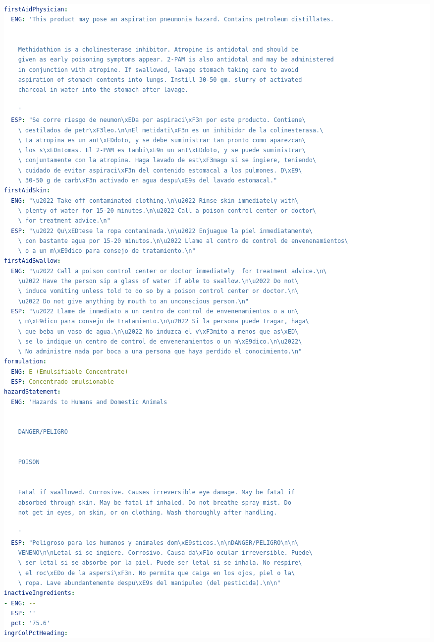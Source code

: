 ```yaml
firstAidPhysician:
  ENG: 'This product may pose an aspiration pneumonia hazard. Contains petroleum distillates.


    Methidathion is a cholinesterase inhibitor. Atropine is antidotal and should be
    given as early poisoning symptoms appear. 2-PAM is also antidotal and may be administered
    in conjunction with atropine. If swallowed, lavage stomach taking care to avoid
    aspiration of stomach contents into lungs. Instill 30-50 gm. slurry of activated
    charcoal in water into the stomach after lavage.

    '
  ESP: "Se corre riesgo de neumon\xEDa por aspiraci\xF3n por este producto. Contiene\
    \ destilados de petr\xF3leo.\n\nEl metidati\xF3n es un inhibidor de la colinesterasa.\
    \ La atropina es un ant\xEDdoto, y se debe suministrar tan pronto como aparezcan\
    \ los s\xEDntomas. El 2-PAM es tambi\xE9n un ant\xEDdoto, y se puede suministrar\
    \ conjuntamente con la atropina. Haga lavado de est\xF3mago si se ingiere, teniendo\
    \ cuidado de evitar aspiraci\xF3n del contenido estomacal a los pulmones. D\xE9\
    \ 30-50 g de carb\xF3n activado en agua despu\xE9s del lavado estomacal."
firstAidSkin:
  ENG: "\u2022 Take off contaminated clothing.\n\u2022 Rinse skin immediately with\
    \ plenty of water for 15-20 minutes.\n\u2022 Call a poison control center or doctor\
    \ for treatment advice.\n"
  ESP: "\u2022 Qu\xEDtese la ropa contaminada.\n\u2022 Enjuague la piel inmediatamente\
    \ con bastante agua por 15-20 minutos.\n\u2022 Llame al centro de control de envenenamientos\
    \ o a un m\xE9dico para consejo de tratamiento.\n"
firstAidSwallow:
  ENG: "\u2022 Call a poison control center or doctor immediately  for treatment advice.\n\
    \u2022 Have the person sip a glass of water if able to swallow.\n\u2022 Do not\
    \ induce vomiting unless told to do so by a poison control center or doctor.\n\
    \u2022 Do not give anything by mouth to an unconscious person.\n"
  ESP: "\u2022 Llame de inmediato a un centro de control de envenenamientos o a un\
    \ m\xE9dico para consejo de tratamiento.\n\u2022 Si la persona puede tragar, haga\
    \ que beba un vaso de agua.\n\u2022 No induzca el v\xF3mito a menos que as\xED\
    \ se lo indique un centro de control de envenenamientos o un m\xE9dico.\n\u2022\
    \ No administre nada por boca a una persona que haya perdido el conocimiento.\n"
formulation:
  ENG: E (Emulsifiable Concentrate)
  ESP: Concentrado emulsionable
hazardStatement:
  ENG: 'Hazards to Humans and Domestic Animals


    DANGER/PELIGRO


    POISON


    Fatal if swallowed. Corrosive. Causes irreversible eye damage. May be fatal if
    absorbed through skin. May be fatal if inhaled. Do not breathe spray mist. Do
    not get in eyes, on skin, or on clothing. Wash thoroughly after handling.

    '
  ESP: "Peligroso para los humanos y animales dom\xE9sticos.\n\nDANGER/PELIGRO\n\n\
    VENENO\n\nLetal si se ingiere. Corrosivo. Causa da\xF1o ocular irreversible. Puede\
    \ ser letal si se absorbe por la piel. Puede ser letal si se inhala. No respire\
    \ el roc\xEDo de la aspersi\xF3n. No permita que caiga en los ojos, piel o la\
    \ ropa. Lave abundantemente despu\xE9s del manipuleo (del pesticida).\n\n"
inactiveIngredients:
- ENG: --
  ESP: ''
  pct: '75.6'
ingrColPctHeading:
```